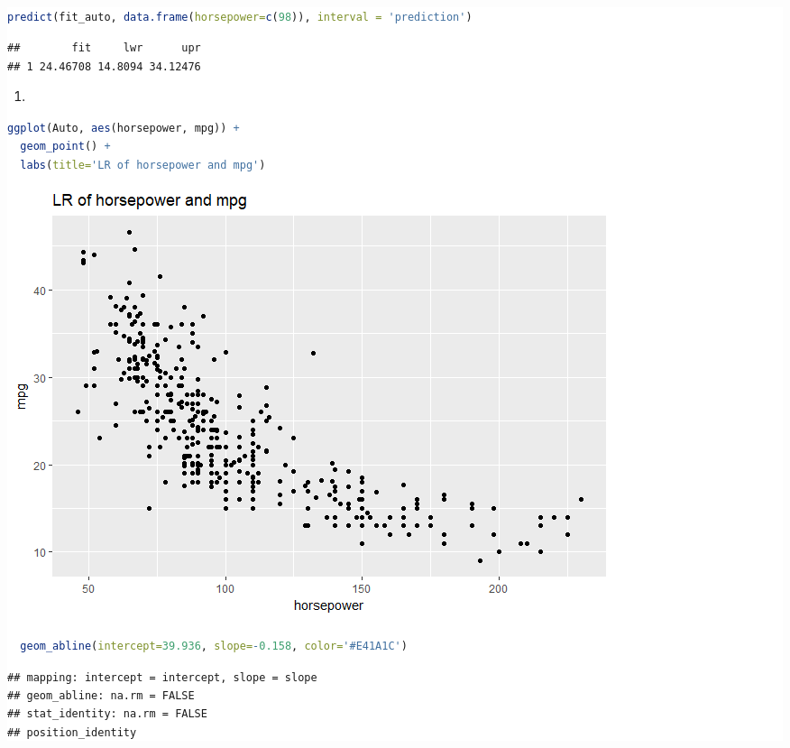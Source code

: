 ``` r
predict(fit_auto, data.frame(horsepower=c(98)), interval = 'prediction')
```

    ##        fit     lwr      upr
    ## 1 24.46708 14.8094 34.12476

1.  

``` r
ggplot(Auto, aes(horsepower, mpg)) +
  geom_point() +
  labs(title='LR of horsepower and mpg')
```

![](ch3_exercises_files/figure-markdown_github/unnamed-chunk-3-1.png)

``` r
  geom_abline(intercept=39.936, slope=-0.158, color='#E41A1C')
```

    ## mapping: intercept = intercept, slope = slope 
    ## geom_abline: na.rm = FALSE
    ## stat_identity: na.rm = FALSE
    ## position_identity
